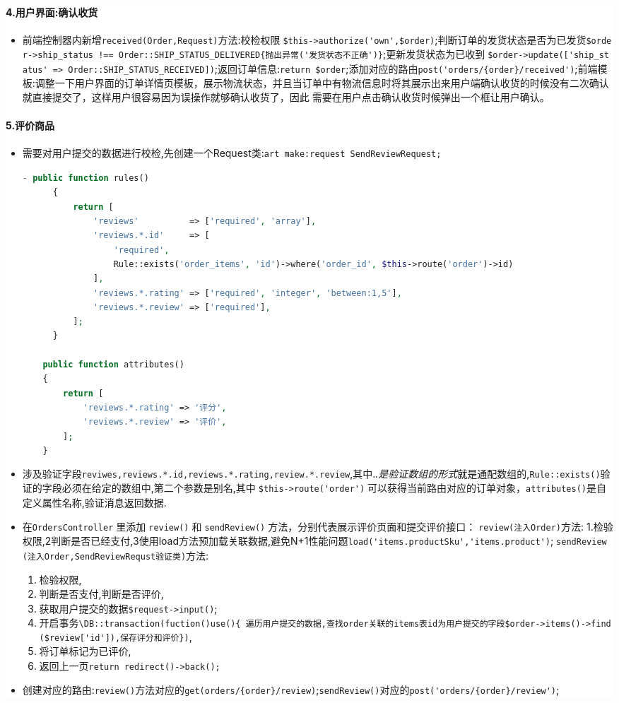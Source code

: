 #### 4.用户界面:确认收货

- 前端控制器内新增`received(Order,Request)`方法:校检权限 `$this->authorize('own',$order)`;判断订单的发货状态是否为已发货`$order->ship_status !== Order::SHIP_STATUS_DELIVERED{抛出异常('发货状态不正确')}`;更新发货状态为已收到 `$order->update(['ship_status' => Order::SHIP_STATUS_RECEIVED])`;返回订单信息:`return $order`;添加对应的路由`post('orders/{order}/received')`;前端模板:调整一下用户界面的订单详情页模板，展示物流状态，并且当订单中有物流信息时将其展示出来用户端确认收货的时候没有二次确认就直接提交了，这样用户很容易因为误操作就够确认收货了，因此 需要在用户点击确认收货时候弹出一个框让用户确认。

#### 5.评价商品

- 需要对用户提交的数据进行校检,先创建一个Request类:`art make:request SendReviewRequest;`

  ```php
  - public function rules()
        {
            return [
                'reviews'          => ['required', 'array'],
                'reviews.*.id'     => [
                    'required',
                    Rule::exists('order_items', 'id')->where('order_id', $this->route('order')->id)
                ],
                'reviews.*.rating' => ['required', 'integer', 'between:1,5'],
                'reviews.*.review' => ['required'],
            ];
        }
  
  ​    public function attributes()
  ​    {
  ​        return [
  ​            'reviews.*.rating' => '评分',
  ​            'reviews.*.review' => '评价',
  ​        ];
  ​    }
  ```

  

- 涉及验证字段`reviwes,reviews.*.id,reviews.*.rating,review.*.review`,其中.*.是验证数组的形式*就是通配数组的,`Rule::exists()`验证的字段必须在给定的数组中,第二个参数是别名,其中 `$this->route('order')` 可以获得当前路由对应的订单对象，`attributes()`是自定义属性名称,验证消息返回数据.

- 在`OrdersController` 里添加 `review()` 和 `sendReview()` 方法，分别代表展示评价页面和提交评价接口：
  	`review(注入Order)`方法: 1.检验权限,2判断是否已经支付,3使用load方法预加载关联数据,避免N+1性能问题`load('items.productSku','items.product')`;
  	`sendReview(注入Order,SendReviewRequst验证类)`方法:

  	1. 检验权限,
   	2. 判断是否支付,判断是否评价,
   	3. 获取用户提交的数据`$request->input()`;
   	4. 开启事务`\DB::transaction(fuction()use(){ 遍历用户提交的数据,查找order关联的items表id为用户提交的字段$order->items()->find($review['id']),保存评分和评价})`,
   	5. 将订单标记为已评价,
   	6. 返回上一页`return redirect()->back();`

- 创建对应的路由:`review()`方法对应的`get(orders/{order}/review)`;`sendReview()`对应的`post('orders/{order}/review')`;
